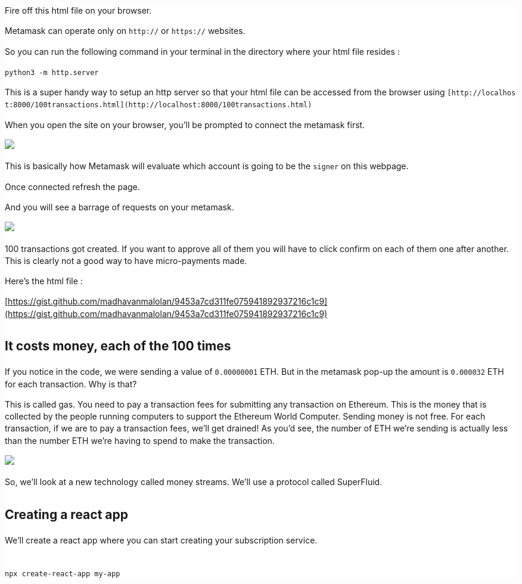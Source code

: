 Fire off this html file on your browser.

Metamask can operate only on `http://` or `https://` websites.

So you can run the following command in your terminal in the directory where your html file resides : 

```
python3 -m http.server

```

This is a super handy way to setup an http server so that your html file can be accessed from the browser using `[http://localhost:8000/100transactions.html](http://localhost:8000/100transactions.html)`

When you open the site on your browser, you’ll be prompted to connect the metamask first. 

![](https://qb-content-staging.s3.ap-south-1.amazonaws.com/public/fb231f7d-06af-4aff-bca3-fd51cb633f77/0a4875d8-b55e-4e8d-aaa6-4cc18f7438c9.jpg)

This is basically how Metamask will evaluate which account is going to be the `signer` on this webpage.

Once connected refresh the page.

And you will see a barrage of requests on your metamask. 

![](https://qb-content-staging.s3.ap-south-1.amazonaws.com/public/fb231f7d-06af-4aff-bca3-fd51cb633f77/cec2a541-e1ad-458e-95d5-5afa9b0425d1.jpg)

100 transactions got created. If you want to approve all of them you will have to click confirm on each of them one after another. This is clearly not a good way to have micro-payments made.

Here’s the html file : 

[https://gist.github.com/madhavanmalolan/9453a7cd311fe075941892937216c1c9](https://gist.github.com/madhavanmalolan/9453a7cd311fe075941892937216c1c9)
## It costs money, each of the 100 times
If you notice in the code, we were sending a value of `0.00000001` ETH. But in the metamask pop-up the amount is `0.000032` ETH for each transaction. Why is that?

This is called gas. You need to pay a transaction fees for submitting any transaction on Ethereum. This is the money that is collected by the people running computers to support the Ethereum World Computer. Sending money is not free. For each transaction, if we are to pay a transaction fees, we’ll get drained! As you’d see, the number of ETH we’re sending is actually less than the number ETH we’re having to spend to make the transaction. 

![](https://qb-content-staging.s3.ap-south-1.amazonaws.com/public/fb231f7d-06af-4aff-bca3-fd51cb633f77/cbe7530d-d12e-401d-bf8b-2f2ac023041a.jpg)

So, we’ll look at a new technology called money streams. We’ll use a protocol called SuperFluid.
## Creating a react app
We’ll create a react app where you can start creating your subscription service.

```

npx create-react-app my-app

```

